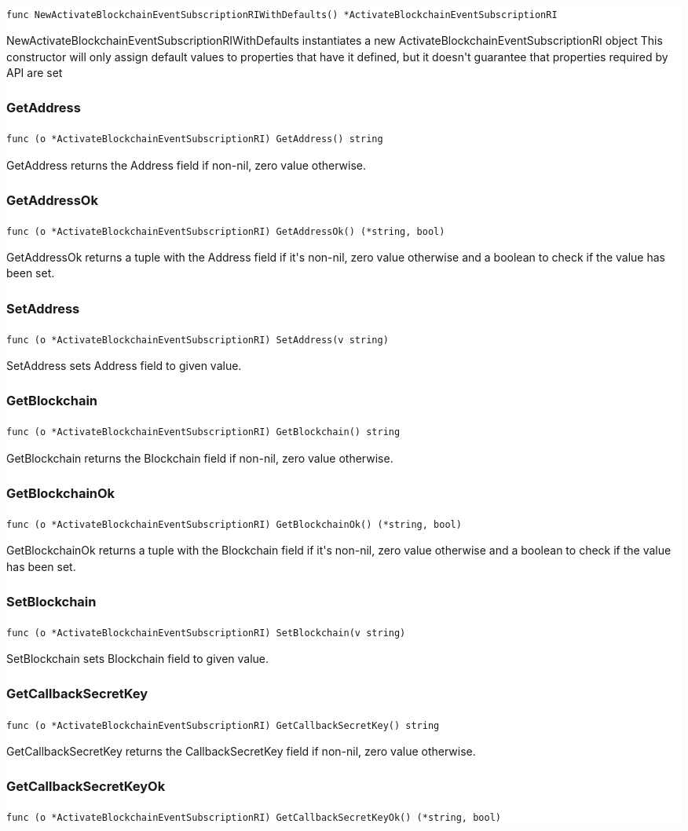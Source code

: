 `func NewActivateBlockchainEventSubscriptionRIWithDefaults() *ActivateBlockchainEventSubscriptionRI`

NewActivateBlockchainEventSubscriptionRIWithDefaults instantiates a new ActivateBlockchainEventSubscriptionRI object
This constructor will only assign default values to properties that have it defined,
but it doesn't guarantee that properties required by API are set

### GetAddress

`func (o *ActivateBlockchainEventSubscriptionRI) GetAddress() string`

GetAddress returns the Address field if non-nil, zero value otherwise.

### GetAddressOk

`func (o *ActivateBlockchainEventSubscriptionRI) GetAddressOk() (*string, bool)`

GetAddressOk returns a tuple with the Address field if it's non-nil, zero value otherwise
and a boolean to check if the value has been set.

### SetAddress

`func (o *ActivateBlockchainEventSubscriptionRI) SetAddress(v string)`

SetAddress sets Address field to given value.


### GetBlockchain

`func (o *ActivateBlockchainEventSubscriptionRI) GetBlockchain() string`

GetBlockchain returns the Blockchain field if non-nil, zero value otherwise.

### GetBlockchainOk

`func (o *ActivateBlockchainEventSubscriptionRI) GetBlockchainOk() (*string, bool)`

GetBlockchainOk returns a tuple with the Blockchain field if it's non-nil, zero value otherwise
and a boolean to check if the value has been set.

### SetBlockchain

`func (o *ActivateBlockchainEventSubscriptionRI) SetBlockchain(v string)`

SetBlockchain sets Blockchain field to given value.


### GetCallbackSecretKey

`func (o *ActivateBlockchainEventSubscriptionRI) GetCallbackSecretKey() string`

GetCallbackSecretKey returns the CallbackSecretKey field if non-nil, zero value otherwise.

### GetCallbackSecretKeyOk

`func (o *ActivateBlockchainEventSubscriptionRI) GetCallbackSecretKeyOk() (*string, bool)`
